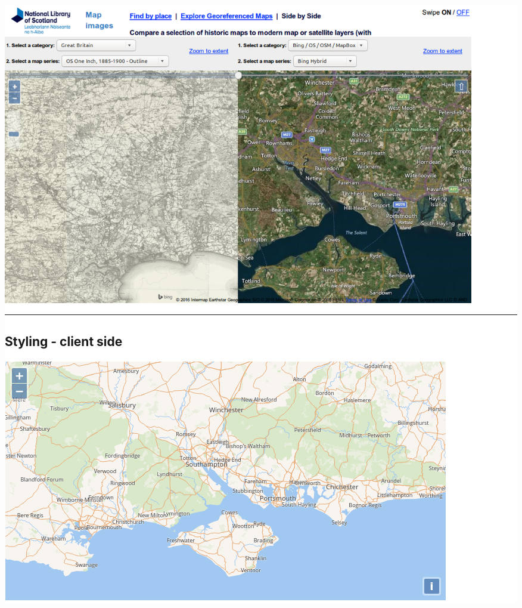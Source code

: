 <a href="http://maps.nls.uk/geo/explore/sidebysideswipe.cfm#zoom=10&lat=50.9143&lon=-1.5875&layers=1&right=BingHyb"><img src="images/demo-side-by-side-ign-national-library-scotland.png" alt="" height="500px"></a>

----

## Styling - client side

<a href="http://openlayers.org/en/master/examples/mapbox-vector-tiles-advanced.html"><img src="images/demo-styling-vector-tiles.png"></a>
